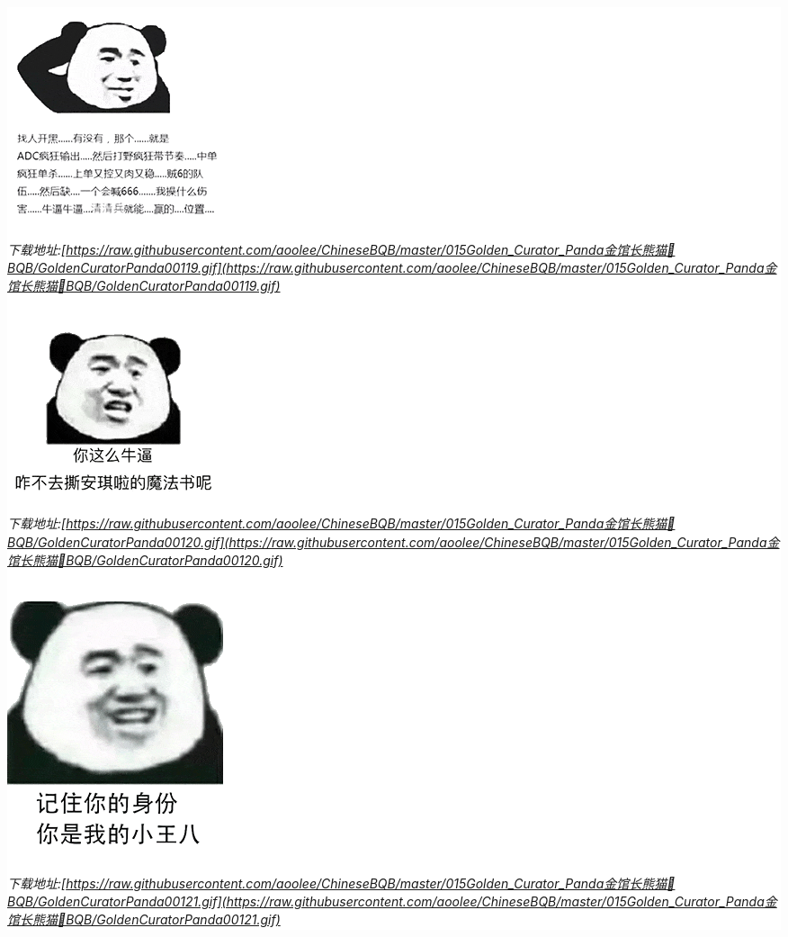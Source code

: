 ![](https://raw.githubusercontent.com/aoolee/ChineseBQB/master/015Golden_Curator_Panda金馆长熊猫🐼BQB/GoldenCuratorPanda00119.gif)
###### 下载地址:[https://raw.githubusercontent.com/aoolee/ChineseBQB/master/015Golden_Curator_Panda金馆长熊猫🐼BQB/GoldenCuratorPanda00119.gif](https://raw.githubusercontent.com/aoolee/ChineseBQB/master/015Golden_Curator_Panda金馆长熊猫🐼BQB/GoldenCuratorPanda00119.gif)

![](https://raw.githubusercontent.com/aoolee/ChineseBQB/master/015Golden_Curator_Panda金馆长熊猫🐼BQB/GoldenCuratorPanda00120.gif)
###### 下载地址:[https://raw.githubusercontent.com/aoolee/ChineseBQB/master/015Golden_Curator_Panda金馆长熊猫🐼BQB/GoldenCuratorPanda00120.gif](https://raw.githubusercontent.com/aoolee/ChineseBQB/master/015Golden_Curator_Panda金馆长熊猫🐼BQB/GoldenCuratorPanda00120.gif)

![](https://raw.githubusercontent.com/aoolee/ChineseBQB/master/015Golden_Curator_Panda金馆长熊猫🐼BQB/GoldenCuratorPanda00121.gif)
###### 下载地址:[https://raw.githubusercontent.com/aoolee/ChineseBQB/master/015Golden_Curator_Panda金馆长熊猫🐼BQB/GoldenCuratorPanda00121.gif](https://raw.githubusercontent.com/aoolee/ChineseBQB/master/015Golden_Curator_Panda金馆长熊猫🐼BQB/GoldenCuratorPanda00121.gif)
